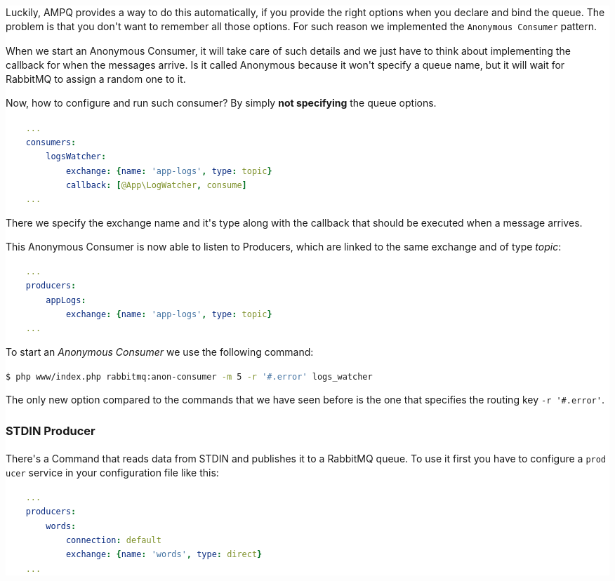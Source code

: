 Luckily, AMPQ provides a way to do this automatically, if you provide the right options when you declare and bind the queue.
The problem is that you don't want to remember all those options. For such reason we implemented the `Anonymous Consumer` pattern.

When we start an Anonymous Consumer, it will take care of such details and we just have to think about implementing the callback for when the messages arrive.
Is it called Anonymous because it won't specify a queue name, but it will wait for RabbitMQ to assign a random one to it.

Now, how to configure and run such consumer? By simply **not specifying** the queue options.

```yaml
	...
	consumers:
		logsWatcher:
			exchange: {name: 'app-logs', type: topic}
			callback: [@App\LogWatcher, consume]
	...
```

There we specify the exchange name and it's type along with the callback that should be executed when a message arrives.

This Anonymous Consumer is now able to listen to Producers, which are linked to the same exchange and of type _topic_:

```yaml
	...
	producers:
		appLogs:
			exchange: {name: 'app-logs', type: topic}
	...
```

To start an _Anonymous Consumer_ we use the following command:

```bash
$ php www/index.php rabbitmq:anon-consumer -m 5 -r '#.error' logs_watcher
```

The only new option compared to the commands that we have seen before is the one that specifies the routing key `-r '#.error'`.

### STDIN Producer

There's a Command that reads data from STDIN and publishes it to a RabbitMQ queue. To use it first you have to configure a `producer` service in your configuration file like this:

```yaml
	...
	producers:
		words:
			connection: default
			exchange: {name: 'words', type: direct}
	...
```

